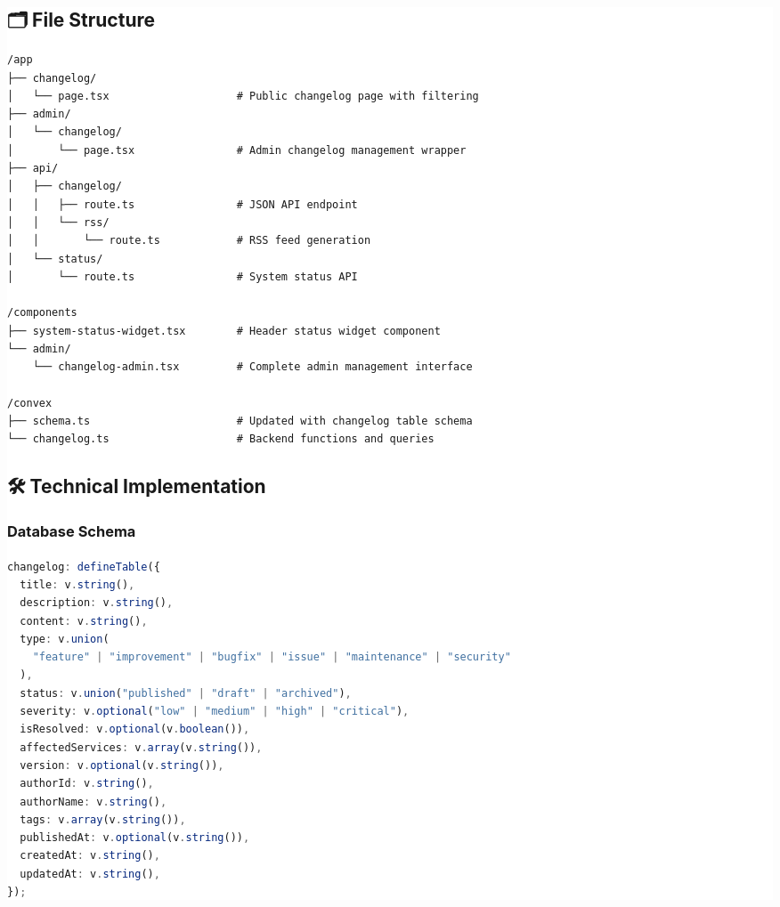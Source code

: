 ## 🗂️ File Structure

```
/app
├── changelog/
│   └── page.tsx                    # Public changelog page with filtering
├── admin/
│   └── changelog/
│       └── page.tsx                # Admin changelog management wrapper
├── api/
│   ├── changelog/
│   │   ├── route.ts                # JSON API endpoint
│   │   └── rss/
│   │       └── route.ts            # RSS feed generation
│   └── status/
│       └── route.ts                # System status API

/components
├── system-status-widget.tsx        # Header status widget component
└── admin/
    └── changelog-admin.tsx         # Complete admin management interface

/convex
├── schema.ts                       # Updated with changelog table schema
└── changelog.ts                    # Backend functions and queries
```

## 🛠️ Technical Implementation

### Database Schema

```typescript
changelog: defineTable({
  title: v.string(),
  description: v.string(),
  content: v.string(),
  type: v.union(
    "feature" | "improvement" | "bugfix" | "issue" | "maintenance" | "security"
  ),
  status: v.union("published" | "draft" | "archived"),
  severity: v.optional("low" | "medium" | "high" | "critical"),
  isResolved: v.optional(v.boolean()),
  affectedServices: v.array(v.string()),
  version: v.optional(v.string()),
  authorId: v.string(),
  authorName: v.string(),
  tags: v.array(v.string()),
  publishedAt: v.optional(v.string()),
  createdAt: v.string(),
  updatedAt: v.string(),
});
```

